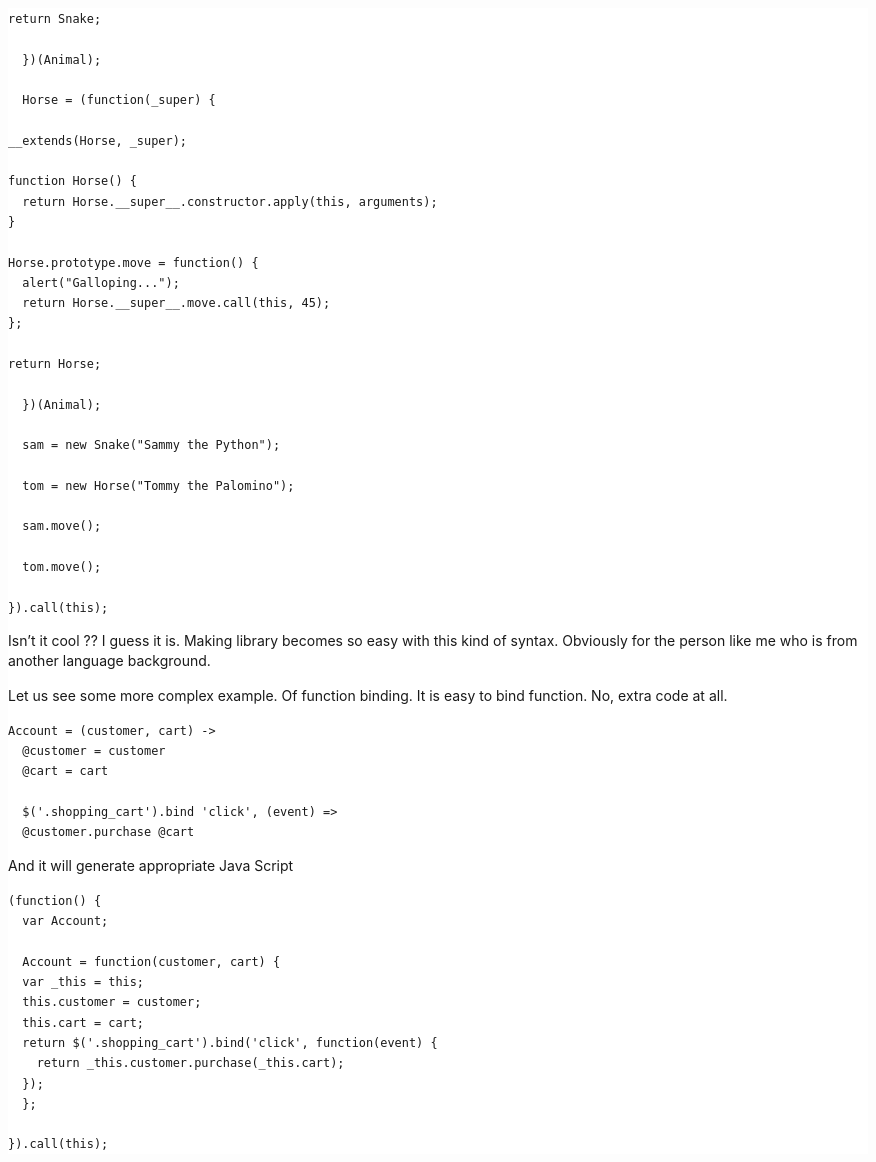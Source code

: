     return Snake;
    
      })(Animal);
    
      Horse = (function(_super) {
    
    __extends(Horse, _super);
    
    function Horse() {
      return Horse.__super__.constructor.apply(this, arguments);
    }
    
    Horse.prototype.move = function() {
      alert("Galloping...");
      return Horse.__super__.move.call(this, 45);
    };
    
    return Horse;
    
      })(Animal);
    
      sam = new Snake("Sammy the Python");
    
      tom = new Horse("Tommy the Palomino");
    
      sam.move();
    
      tom.move();
    
    }).call(this);
    
 
Isn’t it cool ?? I guess it is. Making library becomes so easy with this kind of syntax. Obviously for the person like me who is from another language background.

Let us see some more complex example. Of function binding. It is easy to bind function. No, extra code at all. 

    Account = (customer, cart) ->
      @customer = customer
      @cart = cart
    
      $('.shopping_cart').bind 'click', (event) =>
      @customer.purchase @cart

And it will generate appropriate Java Script

    (function() {
      var Account;
    
      Account = function(customer, cart) {
      var _this = this;
      this.customer = customer;
      this.cart = cart;
      return $('.shopping_cart').bind('click', function(event) {
        return _this.customer.purchase(_this.cart);
      });
      };
    
    }).call(this);
    